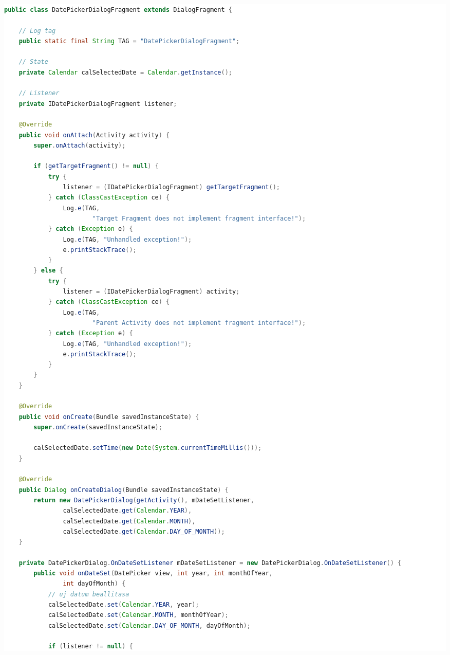 ```java
public class DatePickerDialogFragment extends DialogFragment {

    // Log tag
    public static final String TAG = "DatePickerDialogFragment";

    // State
    private Calendar calSelectedDate = Calendar.getInstance();

    // Listener
    private IDatePickerDialogFragment listener;

    @Override
    public void onAttach(Activity activity) {
        super.onAttach(activity);

        if (getTargetFragment() != null) {
            try {
                listener = (IDatePickerDialogFragment) getTargetFragment();
            } catch (ClassCastException ce) {
                Log.e(TAG,
                        "Target Fragment does not implement fragment interface!");
            } catch (Exception e) {
                Log.e(TAG, "Unhandled exception!");
                e.printStackTrace();
            }
        } else {
            try {
                listener = (IDatePickerDialogFragment) activity;
            } catch (ClassCastException ce) {
                Log.e(TAG,
                        "Parent Activity does not implement fragment interface!");
            } catch (Exception e) {
                Log.e(TAG, "Unhandled exception!");
                e.printStackTrace();
            }
        }
    }

    @Override
    public void onCreate(Bundle savedInstanceState) {
        super.onCreate(savedInstanceState);

        calSelectedDate.setTime(new Date(System.currentTimeMillis()));
    }

    @Override
    public Dialog onCreateDialog(Bundle savedInstanceState) {
        return new DatePickerDialog(getActivity(), mDateSetListener,
                calSelectedDate.get(Calendar.YEAR),
                calSelectedDate.get(Calendar.MONTH),
                calSelectedDate.get(Calendar.DAY_OF_MONTH));
    }

    private DatePickerDialog.OnDateSetListener mDateSetListener = new DatePickerDialog.OnDateSetListener() {
        public void onDateSet(DatePicker view, int year, int monthOfYear,
                int dayOfMonth) {
            // uj datum beallitasa
            calSelectedDate.set(Calendar.YEAR, year);
            calSelectedDate.set(Calendar.MONTH, monthOfYear);
            calSelectedDate.set(Calendar.DAY_OF_MONTH, dayOfMonth);

            if (listener != null) {
```